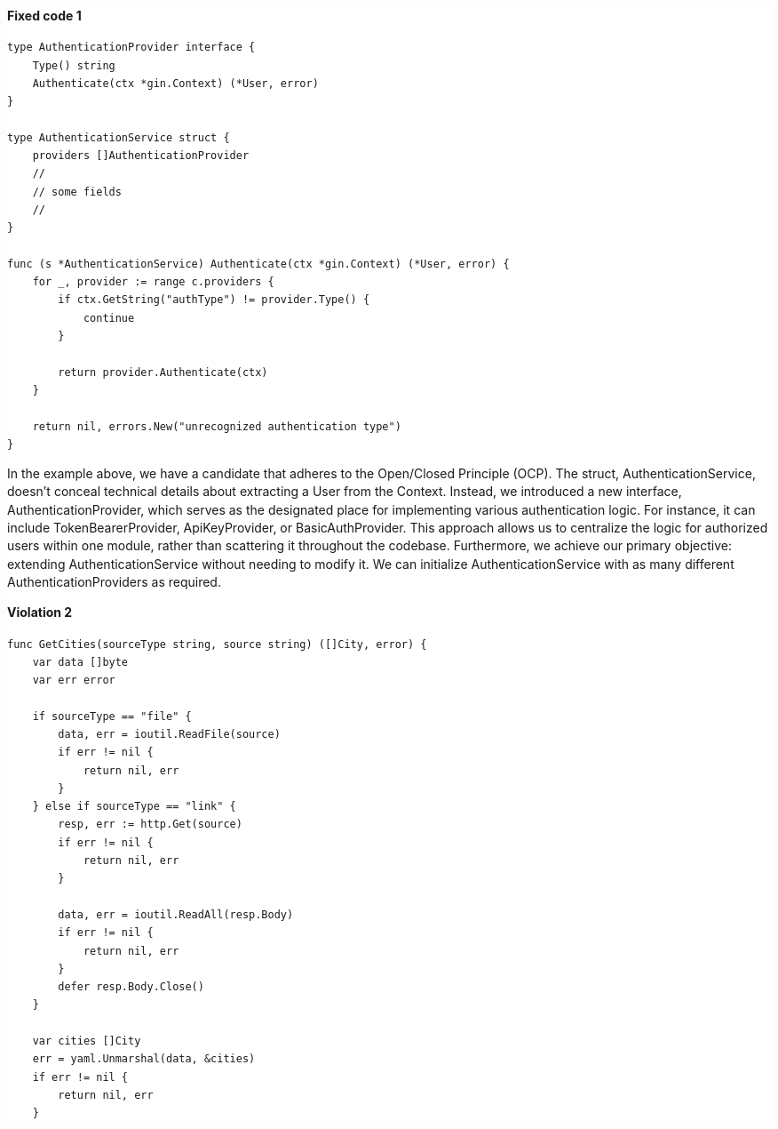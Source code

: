 **Fixed code 1**
```
type AuthenticationProvider interface {
	Type() string
	Authenticate(ctx *gin.Context) (*User, error)
}

type AuthenticationService struct {
	providers []AuthenticationProvider
	//
	// some fields
	//
}

func (s *AuthenticationService) Authenticate(ctx *gin.Context) (*User, error) {
	for _, provider := range c.providers {
		if ctx.GetString("authType") != provider.Type() {
			continue
		}
		
		return provider.Authenticate(ctx)
	}

	return nil, errors.New("unrecognized authentication type")
}
```
In the example above, we have a candidate that adheres to the Open/Closed Principle (OCP). The struct, AuthenticationService, doesn’t conceal technical details about extracting a User from the Context. Instead, we introduced a new interface, AuthenticationProvider, which serves as the designated place for implementing various authentication logic. For instance, it can include TokenBearerProvider, ApiKeyProvider, or BasicAuthProvider. This approach allows us to centralize the logic for authorized users within one module, rather than scattering it throughout the codebase. Furthermore, we achieve our primary objective: extending AuthenticationService without needing to modify it. We can initialize AuthenticationService with as many different AuthenticationProviders as required.

**Violation 2**
```
func GetCities(sourceType string, source string) ([]City, error) {
	var data []byte
	var err error

	if sourceType == "file" {
		data, err = ioutil.ReadFile(source)
		if err != nil {
			return nil, err
		}
	} else if sourceType == "link" {
		resp, err := http.Get(source)
		if err != nil {
			return nil, err
		}

		data, err = ioutil.ReadAll(resp.Body)
		if err != nil {
			return nil, err
		}
		defer resp.Body.Close()
	}

	var cities []City
	err = yaml.Unmarshal(data, &cities)
	if err != nil {
		return nil, err
	}

```